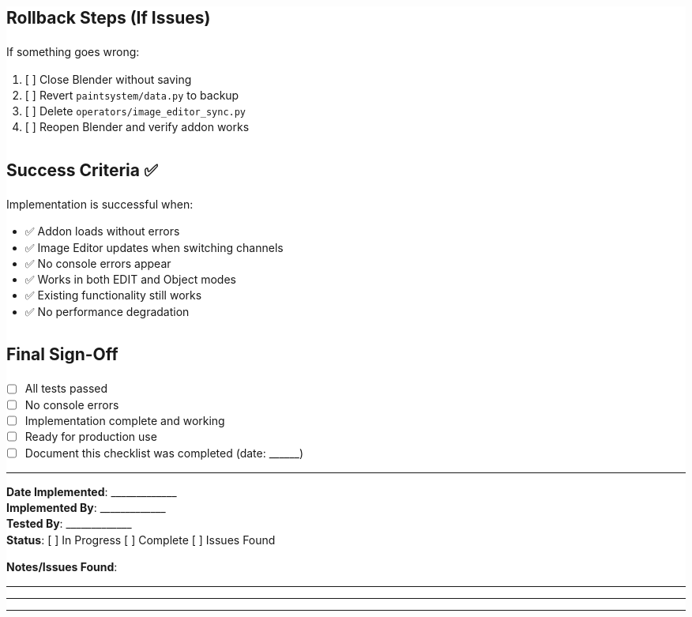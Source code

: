 ## Rollback Steps (If Issues)

If something goes wrong:
1. [ ] Close Blender without saving
2. [ ] Revert `paintsystem/data.py` to backup
3. [ ] Delete `operators/image_editor_sync.py`
4. [ ] Reopen Blender and verify addon works

## Success Criteria ✅

Implementation is successful when:
- ✅ Addon loads without errors
- ✅ Image Editor updates when switching channels
- ✅ No console errors appear
- ✅ Works in both EDIT and Object modes
- ✅ Existing functionality still works
- ✅ No performance degradation

## Final Sign-Off

- [ ] All tests passed
- [ ] No console errors
- [ ] Implementation complete and working
- [ ] Ready for production use
- [ ] Document this checklist was completed (date: ______)

---

**Date Implemented**: _____________  
**Implemented By**: _____________  
**Tested By**: _____________  
**Status**: [ ] In Progress [ ] Complete [ ] Issues Found

**Notes/Issues Found**:
_________________________________________________________________
_________________________________________________________________
_________________________________________________________________

